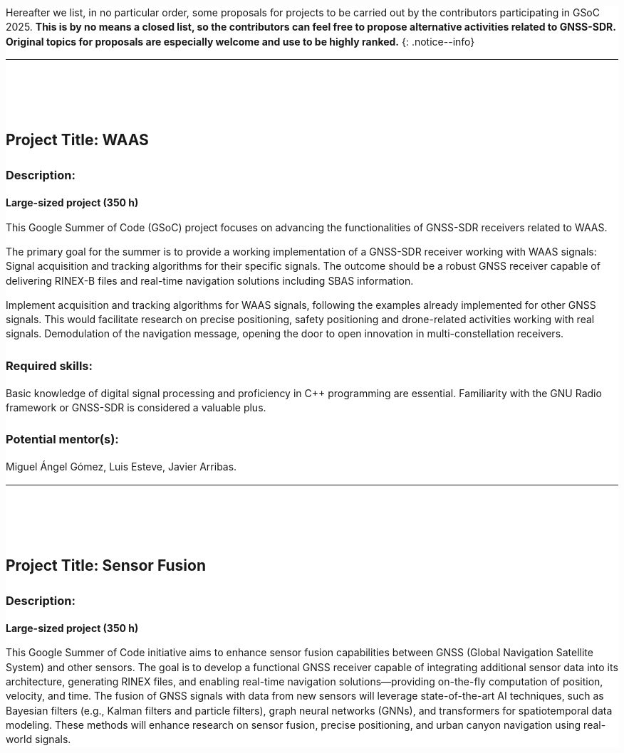   Hereafter we list, in no particular order, some proposals for projects to be
  carried out by the contributors participating in GSoC 2025. **This is by no means
  a closed list, so the contributors can feel free to propose alternative activities
  related to GNSS-SDR. Original topics for proposals are especially welcome and
  use to be highly ranked.**
  {: .notice--info}

-------

&nbsp;

&nbsp;

## Project Title: WAAS
### Description:

**Large-sized project (350 h)**

This Google Summer of Code (GSoC) project focuses on advancing the functionalities of GNSS-SDR receivers related to WAAS.

The primary goal for the summer is to provide a working implementation of a GNSS-SDR receiver working with WAAS signals: Signal acquisition and tracking algorithms for their specific signals. The outcome should be a robust GNSS receiver capable of delivering RINEX-B files and real-time navigation solutions including SBAS information.

Implement acquisition and tracking algorithms for WAAS signals, following the examples already implemented for other GNSS signals. This would facilitate research on precise positioning, safety positioning and drone-related activities working with real signals. Demodulation of the navigation message, opening the door to open innovation in multi-constellation receivers.

### Required skills:
Basic knowledge of digital signal processing and proficiency in C++ programming are essential. Familiarity with the GNU Radio framework or GNSS-SDR is considered a valuable plus.

### Potential mentor(s):
Miguel Ángel Gómez, Luis Esteve, Javier Arribas.

-------


&nbsp;

&nbsp;
## Project Title: Sensor Fusion
### Description:

**Large-sized project (350 h)**

This Google Summer of Code initiative aims to enhance sensor fusion capabilities between GNSS (Global Navigation Satellite System) and other sensors. The goal is to develop a functional GNSS receiver capable of integrating additional sensor data into its architecture, generating RINEX files, and enabling real-time navigation solutions—providing on-the-fly computation of position, velocity, and time. The fusion of GNSS signals with data from new sensors will leverage state-of-the-art AI techniques, such as Bayesian filters (e.g., Kalman filters and particle filters), graph neural networks (GNNs), and transformers for spatiotemporal data modeling. These methods will enhance research on sensor fusion, precise positioning, and urban canyon navigation using real-world signals.
